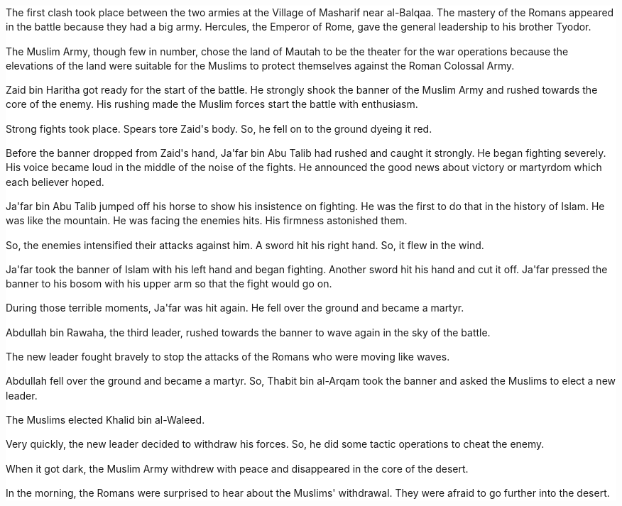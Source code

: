 The first clash took place between the two armies at the Village of
Masharif near al-Balqaa. The mastery of the Romans appeared in the
battle because they had a big army. Hercules, the Emperor of Rome, gave
the general leadership to his brother Tyodor.

The Muslim Army, though few in number, chose the land of Mautah to be
the theater for the war operations because the elevations of the land
were suitable for the Muslims to protect themselves against the Roman
Colossal Army.

Zaid bin Haritha got ready for the start of the battle. He strongly
shook the banner of the Muslim Army and rushed towards the core of the
enemy. His rushing made the Muslim forces start the battle with
enthusiasm.

Strong fights took place. Spears tore Zaid's body. So, he fell on to the
ground dyeing it red.

Before the banner dropped from Zaid's hand, Ja'far bin Abu Talib had
rushed and caught it strongly. He began fighting severely. His voice
became loud in the middle of the noise of the fights. He announced the
good news about victory or martyrdom which each believer hoped.

Ja'far bin Abu Talib jumped off his horse to show his insistence on
fighting. He was the first to do that in the history of Islam. He was
like the mountain. He was facing the enemies hits. His firmness
astonished them.

So, the enemies intensified their attacks against him. A sword hit his
right hand. So, it flew in the wind.

Ja'far took the banner of Islam with his left hand and began fighting.
Another sword hit his hand and cut it off. Ja'far pressed the banner to
his bosom with his upper arm so that the fight would go on.

During those terrible moments, Ja'far was hit again. He fell over the
ground and became a martyr.

Abdullah bin Rawaha, the third leader, rushed towards the banner to wave
again in the sky of the battle.

The new leader fought bravely to stop the attacks of the Romans who were
moving like waves.

Abdullah fell over the ground and became a martyr. So, Thabit bin
al-Arqam took the banner and asked the Muslims to elect a new leader.

The Muslims elected Khalid bin al-Waleed.

Very quickly, the new leader decided to withdraw his forces. So, he did
some tactic operations to cheat the enemy.

When it got dark, the Muslim Army withdrew with peace and disappeared in
the core of the desert.

In the morning, the Romans were surprised to hear about the Muslims'
withdrawal. They were afraid to go further into the desert.
